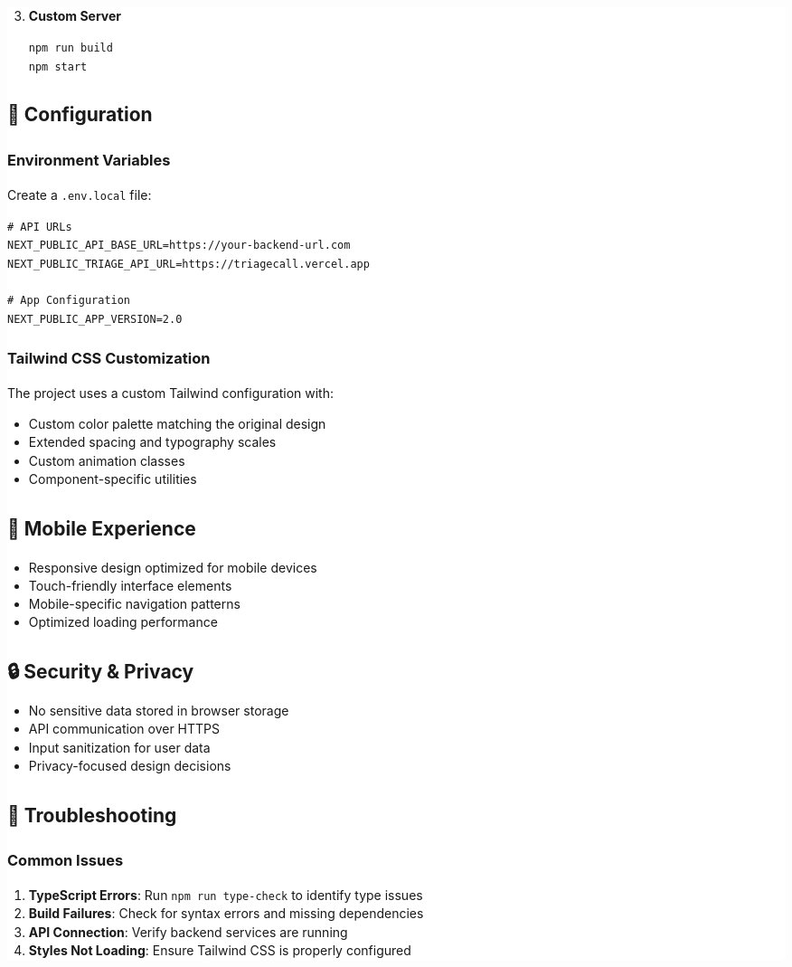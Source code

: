 3. **Custom Server**
   ```bash
   npm run build
   npm start
   ```

## 🔧 Configuration

### Environment Variables

Create a `.env.local` file:

```env
# API URLs
NEXT_PUBLIC_API_BASE_URL=https://your-backend-url.com
NEXT_PUBLIC_TRIAGE_API_URL=https://triagecall.vercel.app

# App Configuration
NEXT_PUBLIC_APP_VERSION=2.0
```

### Tailwind CSS Customization

The project uses a custom Tailwind configuration with:
- Custom color palette matching the original design
- Extended spacing and typography scales
- Custom animation classes
- Component-specific utilities

## 📱 Mobile Experience

- Responsive design optimized for mobile devices
- Touch-friendly interface elements
- Mobile-specific navigation patterns
- Optimized loading performance

## 🔒 Security & Privacy

- No sensitive data stored in browser storage
- API communication over HTTPS
- Input sanitization for user data
- Privacy-focused design decisions

## 🐛 Troubleshooting

### Common Issues

1. **TypeScript Errors**: Run `npm run type-check` to identify type issues
2. **Build Failures**: Check for syntax errors and missing dependencies
3. **API Connection**: Verify backend services are running
4. **Styles Not Loading**: Ensure Tailwind CSS is properly configured
